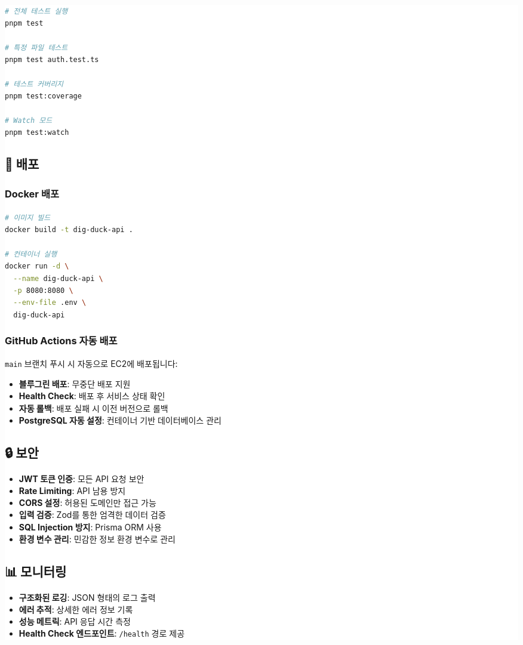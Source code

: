 ```bash
# 전체 테스트 실행
pnpm test

# 특정 파일 테스트
pnpm test auth.test.ts

# 테스트 커버리지
pnpm test:coverage

# Watch 모드
pnpm test:watch
```

## 🚀 배포

### Docker 배포

```bash
# 이미지 빌드
docker build -t dig-duck-api .

# 컨테이너 실행
docker run -d \
  --name dig-duck-api \
  -p 8080:8080 \
  --env-file .env \
  dig-duck-api
```

### GitHub Actions 자동 배포

`main` 브랜치 푸시 시 자동으로 EC2에 배포됩니다:

- **블루그린 배포**: 무중단 배포 지원
- **Health Check**: 배포 후 서비스 상태 확인
- **자동 롤백**: 배포 실패 시 이전 버전으로 롤백
- **PostgreSQL 자동 설정**: 컨테이너 기반 데이터베이스 관리

## 🔒 보안

- **JWT 토큰 인증**: 모든 API 요청 보안
- **Rate Limiting**: API 남용 방지
- **CORS 설정**: 허용된 도메인만 접근 가능
- **입력 검증**: Zod를 통한 엄격한 데이터 검증
- **SQL Injection 방지**: Prisma ORM 사용
- **환경 변수 관리**: 민감한 정보 환경 변수로 관리

## 📊 모니터링

- **구조화된 로깅**: JSON 형태의 로그 출력
- **에러 추적**: 상세한 에러 정보 기록
- **성능 메트릭**: API 응답 시간 측정
- **Health Check 엔드포인트**: `/health` 경로 제공
